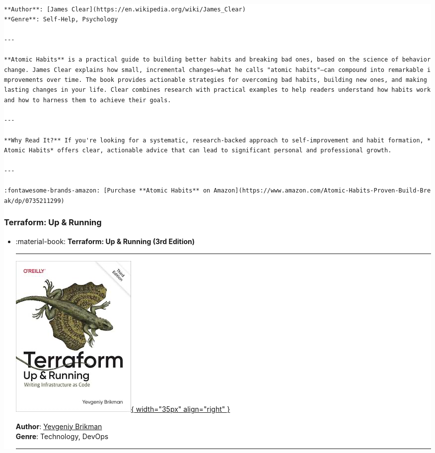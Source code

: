     **Author**: [James Clear](https://en.wikipedia.org/wiki/James_Clear)  
    **Genre**: Self-Help, Psychology

    ---

    **Atomic Habits** is a practical guide to building better habits and breaking bad ones, based on the science of behavior change. James Clear explains how small, incremental changes—what he calls "atomic habits"—can compound into remarkable improvements over time. The book provides actionable strategies for overcoming bad habits, building new ones, and making lasting changes in your life. Clear combines research with practical examples to help readers understand how habits work and how to harness them to achieve their goals.

    ---

    **Why Read It?** If you're looking for a systematic, research-backed approach to self-improvement and habit formation, *Atomic Habits* offers clear, actionable advice that can lead to significant personal and professional growth.

    ---

    :fontawesome-brands-amazon: [Purchase **Atomic Habits** on Amazon](https://www.amazon.com/Atomic-Habits-Proven-Build-Break/dp/0735211299)

</div>

### Terraform: Up & Running

<div class="grid cards" markdown>

- :material-book: **Terraform: Up & Running (3rd Edition)**

    --- 

    [![Terraform Up & Running](../assets/images/books/terraform-up-and-running.png){ width="35px" align="right" }](https://www.amazon.com/Terraform-Running-Tools-Infrastructure-Production/dp/1098116747)

    **Author**: [Yevgeniy Brikman](https://www.linkedin.com/in/brikis98)  
    **Genre**: Technology, DevOps

    ---
